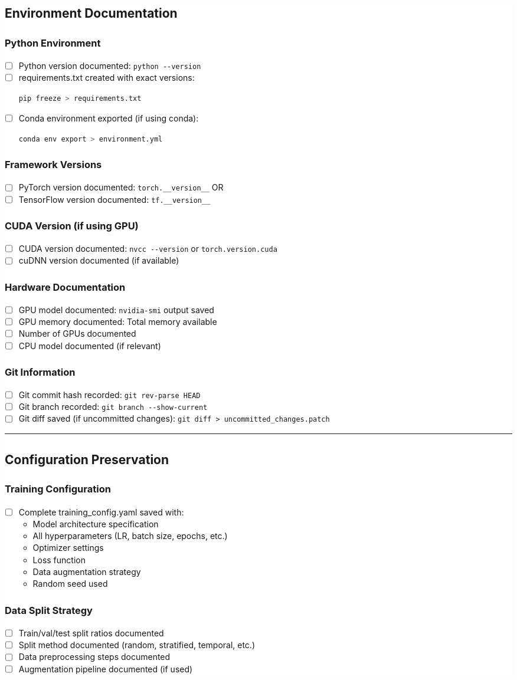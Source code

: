 
## Environment Documentation

### Python Environment
- [ ] Python version documented: `python --version`
- [ ] requirements.txt created with exact versions:
  ```bash
  pip freeze > requirements.txt
  ```
- [ ] Conda environment exported (if using conda):
  ```bash
  conda env export > environment.yml
  ```

### Framework Versions
- [ ] PyTorch version documented: `torch.__version__`
  OR
- [ ] TensorFlow version documented: `tf.__version__`

### CUDA Version (if using GPU)
- [ ] CUDA version documented: `nvcc --version` or `torch.version.cuda`
- [ ] cuDNN version documented (if available)

### Hardware Documentation
- [ ] GPU model documented: `nvidia-smi` output saved
- [ ] GPU memory documented: Total memory available
- [ ] Number of GPUs documented
- [ ] CPU model documented (if relevant)

### Git Information
- [ ] Git commit hash recorded: `git rev-parse HEAD`
- [ ] Git branch recorded: `git branch --show-current`
- [ ] Git diff saved (if uncommitted changes): `git diff > uncommitted_changes.patch`

---

## Configuration Preservation

### Training Configuration
- [ ] Complete training_config.yaml saved with:
  - Model architecture specification
  - All hyperparameters (LR, batch size, epochs, etc.)
  - Optimizer settings
  - Loss function
  - Data augmentation strategy
  - Random seed used

### Data Split Strategy
- [ ] Train/val/test split ratios documented
- [ ] Split method documented (random, stratified, temporal, etc.)
- [ ] Data preprocessing steps documented
- [ ] Augmentation pipeline documented (if used)

